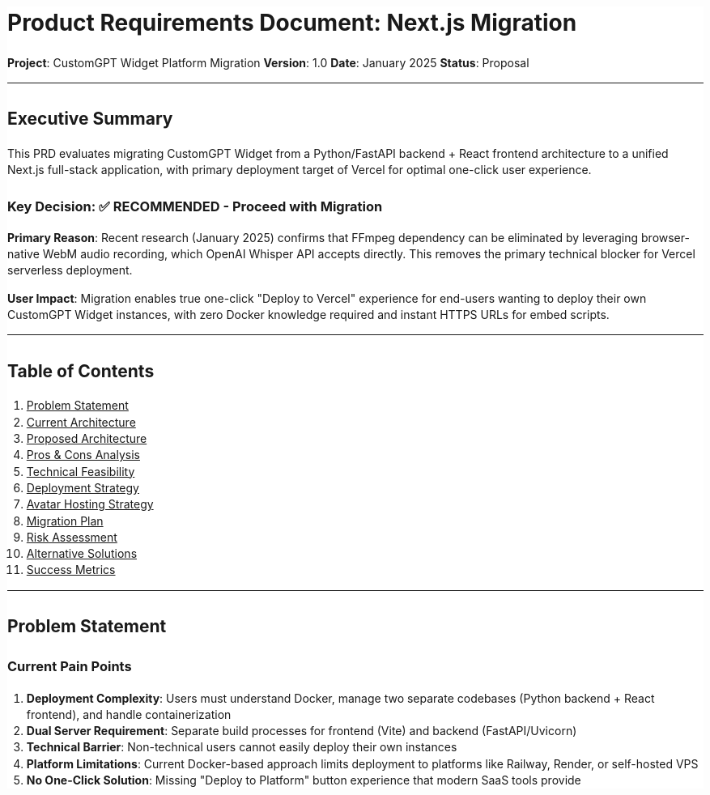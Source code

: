 # Product Requirements Document: Next.js Migration

**Project**: CustomGPT Widget Platform Migration
**Version**: 1.0
**Date**: January 2025
**Status**: Proposal

---

## Executive Summary

This PRD evaluates migrating CustomGPT Widget from a Python/FastAPI backend + React frontend architecture to a unified Next.js full-stack application, with primary deployment target of Vercel for optimal one-click user experience.

### Key Decision: ✅ **RECOMMENDED - Proceed with Migration**

**Primary Reason**: Recent research (January 2025) confirms that FFmpeg dependency can be eliminated by leveraging browser-native WebM audio recording, which OpenAI Whisper API accepts directly. This removes the primary technical blocker for Vercel serverless deployment.

**User Impact**: Migration enables true one-click "Deploy to Vercel" experience for end-users wanting to deploy their own CustomGPT Widget instances, with zero Docker knowledge required and instant HTTPS URLs for embed scripts.

---

## Table of Contents

1. [Problem Statement](#problem-statement)
2. [Current Architecture](#current-architecture)
3. [Proposed Architecture](#proposed-architecture)
4. [Pros & Cons Analysis](#pros--cons-analysis)
5. [Technical Feasibility](#technical-feasibility)
6. [Deployment Strategy](#deployment-strategy)
7. [Avatar Hosting Strategy](#avatar-hosting-strategy)
8. [Migration Plan](#migration-plan)
9. [Risk Assessment](#risk-assessment)
10. [Alternative Solutions](#alternative-solutions)
11. [Success Metrics](#success-metrics)

---

## Problem Statement

### Current Pain Points

1. **Deployment Complexity**: Users must understand Docker, manage two separate codebases (Python backend + React frontend), and handle containerization
2. **Dual Server Requirement**: Separate build processes for frontend (Vite) and backend (FastAPI/Uvicorn)
3. **Technical Barrier**: Non-technical users cannot easily deploy their own instances
4. **Platform Limitations**: Current Docker-based approach limits deployment to platforms like Railway, Render, or self-hosted VPS
5. **No One-Click Solution**: Missing "Deploy to Platform" button experience that modern SaaS tools provide
